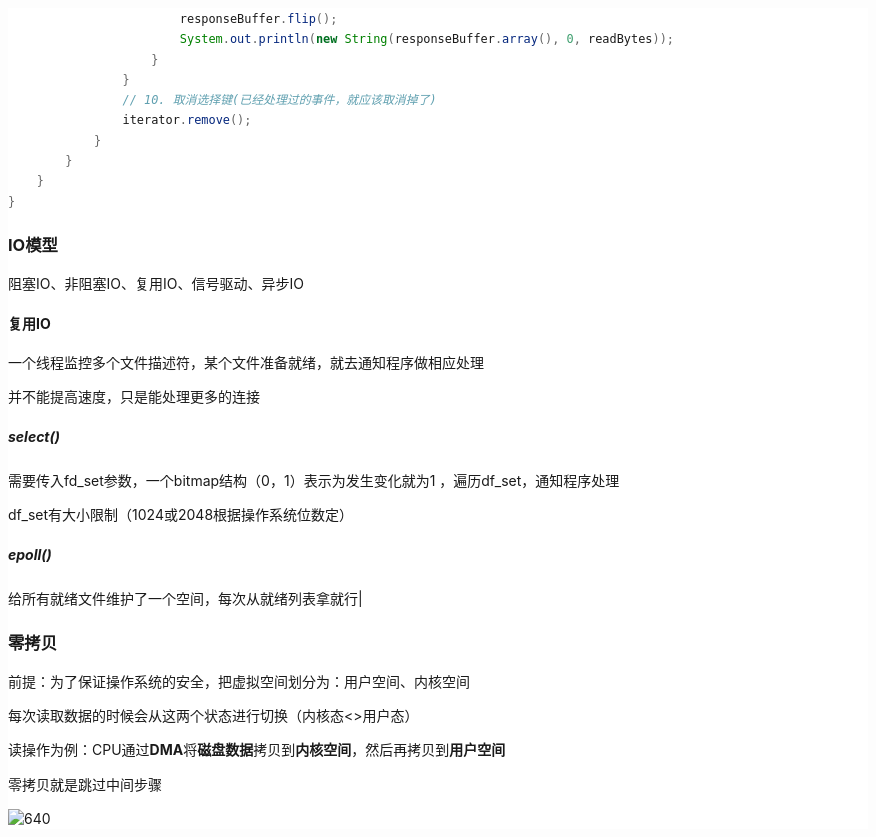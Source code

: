 ```java
                        responseBuffer.flip();
                        System.out.println(new String(responseBuffer.array(), 0, readBytes));
                    }
                }
                // 10. 取消选择键(已经处理过的事件，就应该取消掉了)
                iterator.remove();
            }
        }
    }
}
```

### IO模型

阻塞IO、非阻塞IO、复用IO、信号驱动、异步IO

#### 复用IO

一个线程监控多个文件描述符，某个文件准备就绪，就去通知程序做相应处理

并不能提高速度，只是能处理更多的连接

##### select()

需要传入fd_set参数，一个bitmap结构（0，1）表示为发生变化就为1 ，遍历df_set，通知程序处理

df_set有大小限制（1024或2048根据操作系统位数定）

##### epoll()

给所有就绪文件维护了一个空间，每次从就绪列表拿就行|

### 零拷贝

前提：为了保证操作系统的安全，把虚拟空间划分为：用户空间、内核空间

每次读取数据的时候会从这两个状态进行切换（内核态<>用户态）

读操作为例：CPU通过**DMA**将**磁盘数据**拷贝到**内核空间**，然后再拷贝到**用户空间**

零拷贝就是跳过中间步骤

![640](images/640.jfif)